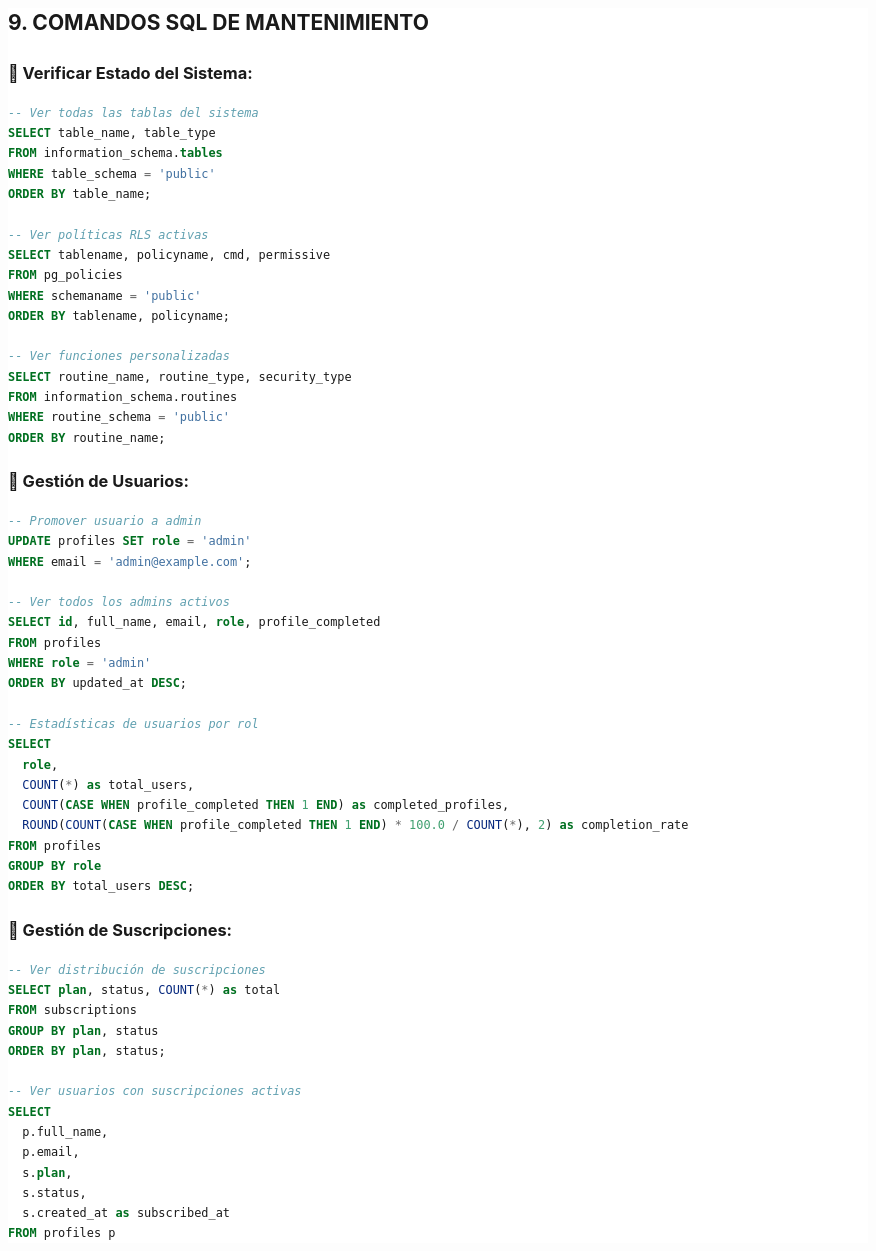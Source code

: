 
## **9. COMANDOS SQL DE MANTENIMIENTO**

### **🔧 Verificar Estado del Sistema:**
```sql
-- Ver todas las tablas del sistema
SELECT table_name, table_type 
FROM information_schema.tables 
WHERE table_schema = 'public'
ORDER BY table_name;

-- Ver políticas RLS activas
SELECT tablename, policyname, cmd, permissive
FROM pg_policies 
WHERE schemaname = 'public'
ORDER BY tablename, policyname;

-- Ver funciones personalizadas
SELECT routine_name, routine_type, security_type
FROM information_schema.routines 
WHERE routine_schema = 'public'
ORDER BY routine_name;
```

### **🔧 Gestión de Usuarios:**
```sql
-- Promover usuario a admin
UPDATE profiles SET role = 'admin' 
WHERE email = 'admin@example.com';

-- Ver todos los admins activos
SELECT id, full_name, email, role, profile_completed
FROM profiles 
WHERE role = 'admin'
ORDER BY updated_at DESC;

-- Estadísticas de usuarios por rol
SELECT 
  role,
  COUNT(*) as total_users,
  COUNT(CASE WHEN profile_completed THEN 1 END) as completed_profiles,
  ROUND(COUNT(CASE WHEN profile_completed THEN 1 END) * 100.0 / COUNT(*), 2) as completion_rate
FROM profiles 
GROUP BY role
ORDER BY total_users DESC;
```

### **🔧 Gestión de Suscripciones:**
```sql
-- Ver distribución de suscripciones
SELECT plan, status, COUNT(*) as total
FROM subscriptions 
GROUP BY plan, status
ORDER BY plan, status;

-- Ver usuarios con suscripciones activas
SELECT 
  p.full_name,
  p.email,
  s.plan,
  s.status,
  s.created_at as subscribed_at
FROM profiles p
```